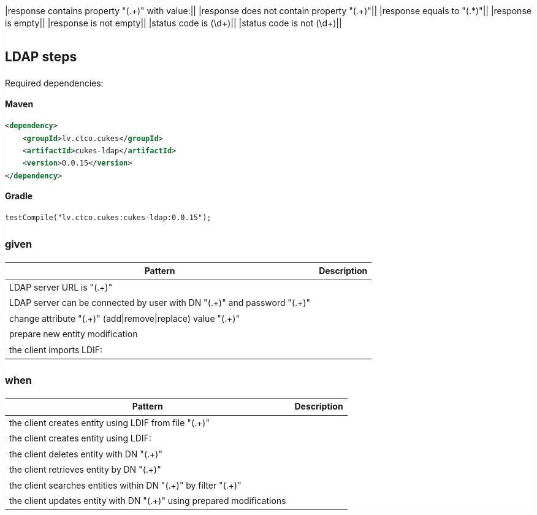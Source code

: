 |response contains property "(.+)" with value:||
|response does not contain property "(.+)"||
|response equals to "(.\*)"||
|response is empty||
|response is not empty||
|status code is (\d+)||
|status code is not (\d+)||

## LDAP steps

Required dependencies:

**Maven**

```xml
<dependency>
    <groupId>lv.ctco.cukes</groupId>
    <artifactId>cukes-ldap</artifactId>
    <version>0.0.15</version>
</dependency>
```

**Gradle**

```
testCompile("lv.ctco.cukes:cukes-ldap:0.0.15");
```

### given

|Pattern|Description|
|-------|-----------|
|LDAP server URL is "(.+)"||
|LDAP server can be connected by user with DN "(.+)" and password "(.+)"||
|change attribute "(.+)" (add\|remove\|replace) value "(.+)"||
|prepare new entity modification||
|the client imports LDIF:||

### when

|Pattern|Description|
|-------|-----------|
|the client creates entity using LDIF from file "(.+)"||
|the client creates entity using LDIF:||
|the client deletes entity with DN "(.+)"||
|the client retrieves entity by DN "(.+)"||
|the client searches entities within DN "(.+)" by filter "(.+)"||
|the client updates entity with DN "(.+)" using prepared modifications||
